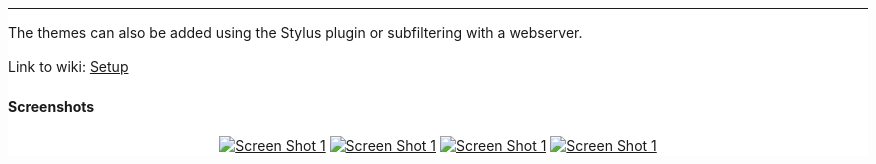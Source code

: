 ***

The themes can also be added using the Stylus plugin or subfiltering with a webserver.

Link to wiki: [Setup](/setup)

#### Screenshots

<p align="center">
    <a href="../fallout/screenshots/dirty_terminal.png" rel="noopener"><img src="../fallout/screenshots/dirty_terminal.png" alt="Screen Shot 1" width="49.15%" /></a>
    <a href="../fallout/screenshots/dirty_terminal2.png" rel="noopener"><img src="../fallout/screenshots/dirty_terminal2.png" alt="Screen Shot 1" width="49.15%" /></a>
    <a href="../fallout/screenshots/terminal.png" rel="noopener"><img src="../fallout/screenshots/terminal.png" alt="Screen Shot 1" width="49.15%" /></a>
    <a href="../fallout/screenshots/terminal2.png" rel="noopener"><img src="../fallout/screenshots/terminal2.png" alt="Screen Shot 1" width="49.15%" /></a>
</p>
